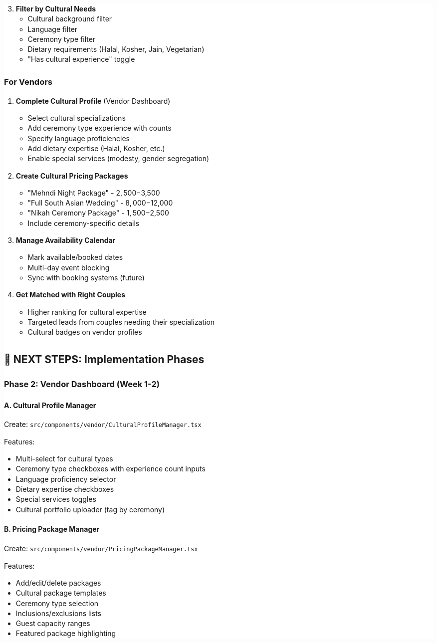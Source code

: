 3. **Filter by Cultural Needs**
   - Cultural background filter
   - Language filter
   - Ceremony type filter
   - Dietary requirements (Halal, Kosher, Jain, Vegetarian)
   - "Has cultural experience" toggle

### **For Vendors**

1. **Complete Cultural Profile** (Vendor Dashboard)
   - Select cultural specializations
   - Add ceremony type experience with counts
   - Specify language proficiencies
   - Add dietary expertise (Halal, Kosher, etc.)
   - Enable special services (modesty, gender segregation)

2. **Create Cultural Pricing Packages**
   - "Mehndi Night Package" - $2,500-$3,500
   - "Full South Asian Wedding" - $8,000-$12,000
   - "Nikah Ceremony Package" - $1,500-$2,500
   - Include ceremony-specific details

3. **Manage Availability Calendar**
   - Mark available/booked dates
   - Multi-day event blocking
   - Sync with booking systems (future)

4. **Get Matched with Right Couples**
   - Higher ranking for cultural expertise
   - Targeted leads from couples needing their specialization
   - Cultural badges on vendor profiles

## 🚀 **NEXT STEPS: Implementation Phases**

### **Phase 2: Vendor Dashboard (Week 1-2)**

#### **A. Cultural Profile Manager**
Create: `src/components/vendor/CulturalProfileManager.tsx`

Features:
- Multi-select for cultural types
- Ceremony type checkboxes with experience count inputs
- Language proficiency selector
- Dietary expertise checkboxes
- Special services toggles
- Cultural portfolio uploader (tag by ceremony)

#### **B. Pricing Package Manager**
Create: `src/components/vendor/PricingPackageManager.tsx`

Features:
- Add/edit/delete packages
- Cultural package templates
- Ceremony type selection
- Inclusions/exclusions lists
- Guest capacity ranges
- Featured package highlighting
